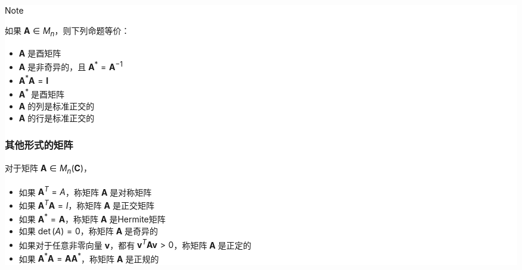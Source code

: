 > [!note]
> 如果 $\boldsymbol{A} \in M_n$，则下列命题等价：
> - $\boldsymbol{A}$ 是酉矩阵
> - $\boldsymbol{A}$ 是非奇异的，且 $\boldsymbol{A}^*=\boldsymbol{A}^{-1}$
> - $\boldsymbol{A}^*\boldsymbol{A}=\boldsymbol{I}$
> - $\boldsymbol{A}^*$ 是酉矩阵
> - $\boldsymbol{A}$ 的列是标准正交的
> - $\boldsymbol{A}$ 的行是标准正交的

### 其他形式的矩阵

对于矩阵 $\boldsymbol{A}\in M_n(\boldsymbol{C})$，
  - 如果 $\boldsymbol{A}^T=A$，称矩阵 $\boldsymbol{A}$ 是对称矩阵
  - 如果 $\boldsymbol{A}^T\boldsymbol{A}=I$，称矩阵 $\boldsymbol{A}$ 是正交矩阵
  - 如果 $\boldsymbol{A}^*=\boldsymbol{A}$，称矩阵 $\boldsymbol{A}$ 是Hermite矩阵
  - 如果 $\det(A)=0$，称矩阵 $\boldsymbol{A}$ 是奇异的
  - 如果对于任意非零向量 $\boldsymbol{v}$，都有 $\boldsymbol{v}^T\boldsymbol{A}\boldsymbol{v} > 0$，称矩阵 $\boldsymbol{A}$ 是正定的
  - 如果 $\boldsymbol{A}^*\boldsymbol{A} = \boldsymbol{A}\boldsymbol{A}^*$，称矩阵 $\boldsymbol{A}$ 是正规的
